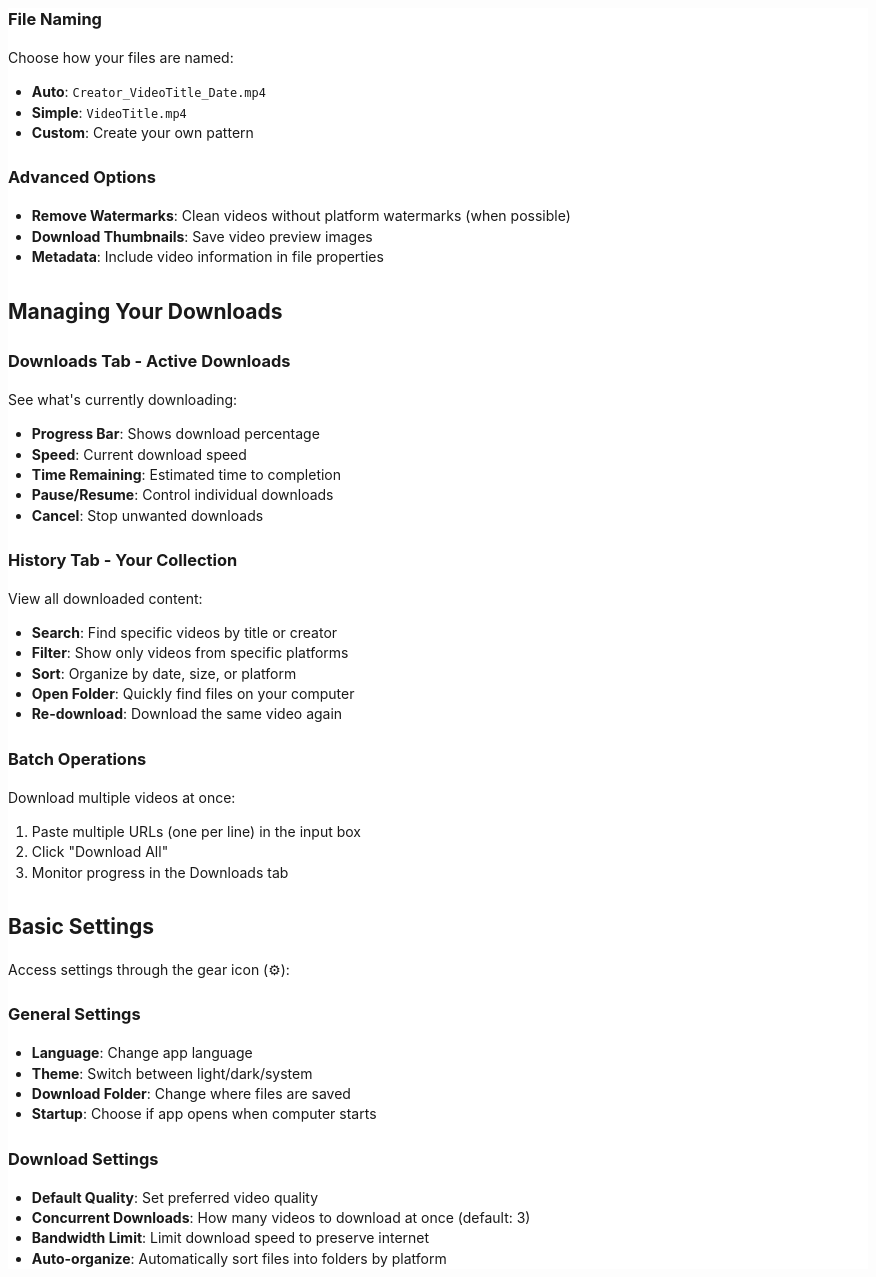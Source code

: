 ### File Naming
Choose how your files are named:
- **Auto**: `Creator_VideoTitle_Date.mp4`
- **Simple**: `VideoTitle.mp4`
- **Custom**: Create your own pattern

### Advanced Options
- **Remove Watermarks**: Clean videos without platform watermarks (when possible)
- **Download Thumbnails**: Save video preview images
- **Metadata**: Include video information in file properties

## Managing Your Downloads

### Downloads Tab - Active Downloads
See what's currently downloading:
- **Progress Bar**: Shows download percentage
- **Speed**: Current download speed
- **Time Remaining**: Estimated time to completion
- **Pause/Resume**: Control individual downloads
- **Cancel**: Stop unwanted downloads

### History Tab - Your Collection
View all downloaded content:
- **Search**: Find specific videos by title or creator
- **Filter**: Show only videos from specific platforms
- **Sort**: Organize by date, size, or platform
- **Open Folder**: Quickly find files on your computer
- **Re-download**: Download the same video again

### Batch Operations
Download multiple videos at once:
1. Paste multiple URLs (one per line) in the input box
2. Click "Download All"
3. Monitor progress in the Downloads tab

## Basic Settings

Access settings through the gear icon (⚙️):

### General Settings
- **Language**: Change app language
- **Theme**: Switch between light/dark/system
- **Download Folder**: Change where files are saved
- **Startup**: Choose if app opens when computer starts

### Download Settings
- **Default Quality**: Set preferred video quality
- **Concurrent Downloads**: How many videos to download at once (default: 3)
- **Bandwidth Limit**: Limit download speed to preserve internet
- **Auto-organize**: Automatically sort files into folders by platform
